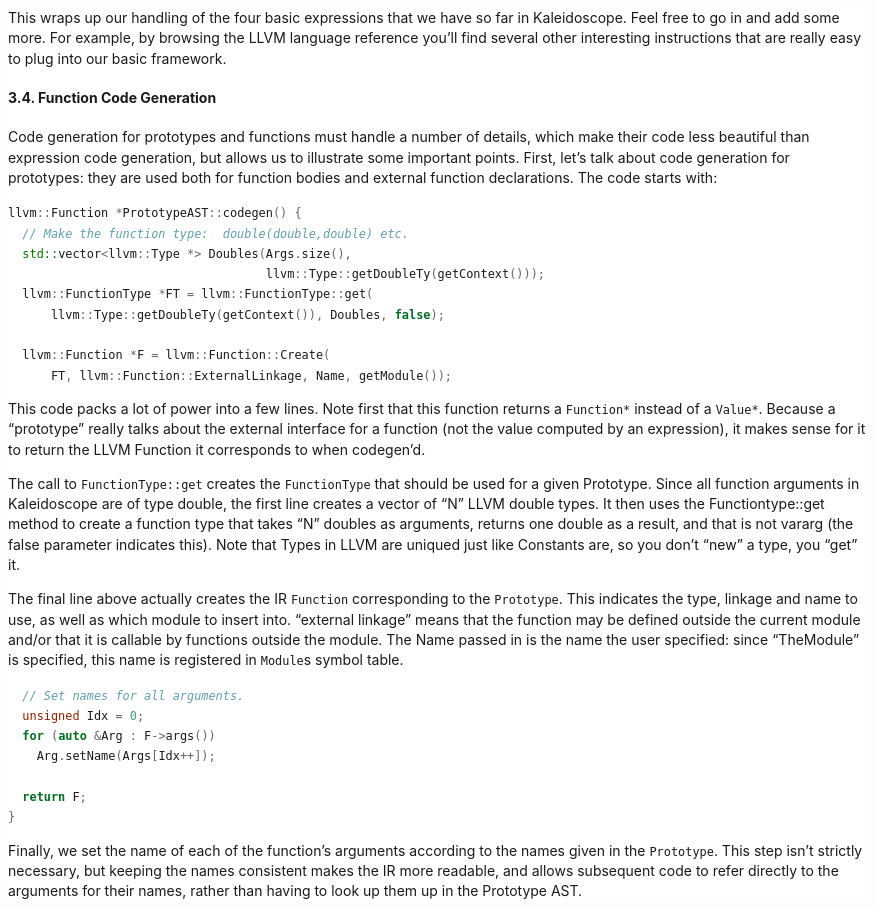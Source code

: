 This wraps up our handling of the four basic expressions that we have so far in Kaleidoscope. Feel free to go in and add some more. For example, by browsing the LLVM language reference you’ll find several other interesting instructions that are really easy to plug into our basic framework.

#### 3.4. Function Code Generation

Code generation for prototypes and functions must handle a number of details, which make their code less beautiful than expression code generation, but allows us to illustrate some important points. First, let’s talk about code generation for prototypes: they are used both for function bodies and external function declarations. The code starts with:

```c++
llvm::Function *PrototypeAST::codegen() {
  // Make the function type:  double(double,double) etc.
  std::vector<llvm::Type *> Doubles(Args.size(),
                                    llvm::Type::getDoubleTy(getContext()));
  llvm::FunctionType *FT = llvm::FunctionType::get(
      llvm::Type::getDoubleTy(getContext()), Doubles, false);

  llvm::Function *F = llvm::Function::Create(
      FT, llvm::Function::ExternalLinkage, Name, getModule());
```

This code packs a lot of power into a few lines. Note first that this function returns a `Function*` instead of a `Value*`. Because a “prototype” really talks about the external interface for a function (not the value computed by an expression), it makes sense for it to return the LLVM Function it corresponds to when codegen’d.

The call to `FunctionType::get` creates the `FunctionType` that should be used for a given Prototype. Since all function arguments in Kaleidoscope are of type double, the first line creates a vector of “N” LLVM double types. It then uses the Functiontype::get method to create a function type that takes “N” doubles as arguments, returns one double as a result, and that is not vararg (the false parameter indicates this). Note that Types in LLVM are uniqued just like Constants are, so you don’t “new” a type, you “get” it.

The final line above actually creates the IR `Function` corresponding to the `Prototype`. This indicates the type, linkage and name to use, as well as which module to insert into. “external linkage” means that the function may be defined outside the current module and/or that it is callable by functions outside the module. The Name passed in is the name the user specified: since “TheModule” is specified, this name is registered in `Module`s symbol table.

```c++
  // Set names for all arguments.
  unsigned Idx = 0;
  for (auto &Arg : F->args())
    Arg.setName(Args[Idx++]);

  return F;
}
```
Finally, we set the name of each of the function’s arguments according to the names given in the `Prototype`. This step isn’t strictly necessary, but keeping the names consistent makes the IR more readable, and allows subsequent code to refer directly to the arguments for their names, rather than having to look up them up in the Prototype AST.

